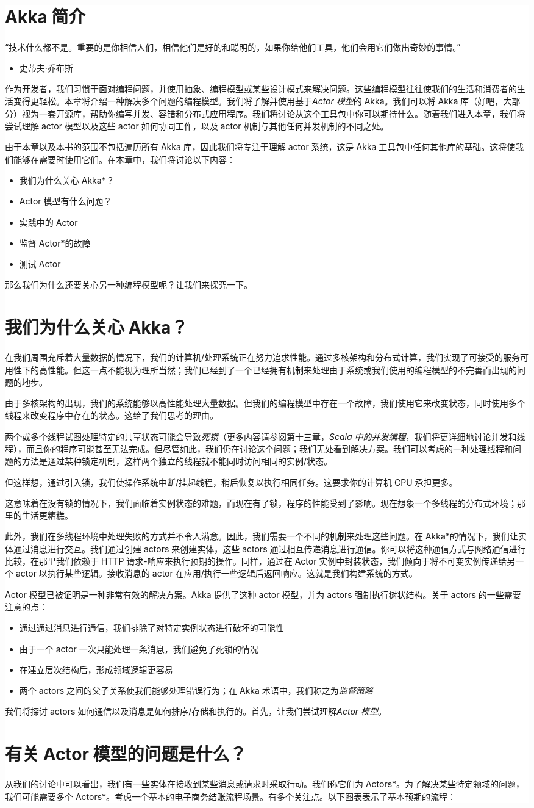 # Akka 简介

“技术什么都不是。重要的是你相信人们，相信他们是好的和聪明的，如果你给他们工具，他们会用它们做出奇妙的事情。”

- 史蒂夫·乔布斯

作为开发者，我们习惯于面对编程问题，并使用抽象、编程模型或某些设计模式来解决问题。这些编程模型往往使我们的生活和消费者的生活变得更轻松。本章将介绍一种解决多个问题的编程模型。我们将了解并使用基于*Actor 模型*的 Akka。我们可以将 Akka 库（好吧，大部分）视为一套开源库，帮助你编写并发、容错和分布式应用程序。我们将讨论从这个工具包中你可以期待什么。随着我们进入本章，我们将尝试理解 actor 模型以及这些 actor 如何协同工作，以及 actor 机制与其他任何并发机制的不同之处。

由于本章以及本书的范围不包括遍历所有 Akka 库，因此我们将专注于理解 actor 系统，这是 Akka 工具包中任何其他库的基础。这将使我们能够在需要时使用它们。在本章中，我们将讨论以下内容：

+   我们为什么关心 Akka*？

+   Actor 模型有什么问题？

+   实践中的 Actor

+   监督 Actor*的故障

+   测试 Actor

那么我们为什么还要关心另一种编程模型呢？让我们来探究一下。

# 我们为什么关心 Akka？

在我们周围充斥着大量数据的情况下，我们的计算机/处理系统正在努力追求性能。通过多核架构和分布式计算，我们实现了可接受的服务可用性下的高性能。但这一点不能视为理所当然；我们已经到了一个已经拥有机制来处理由于系统或我们使用的编程模型的不完善而出现的问题的地步。

由于多核架构的出现，我们的系统能够以高性能处理大量数据。但我们的编程模型中存在一个故障，我们使用它来改变状态，同时使用多个线程来改变程序中存在的状态。这给了我们思考的理由。

两个或多个线程试图处理特定的共享状态可能会导致*死锁*（更多内容请参阅第十三章，*Scala 中的并发编程*，我们将更详细地讨论并发和线程），而且你的程序可能甚至无法完成。但尽管如此，我们仍在讨论这个问题；我们无处看到解决方案。我们可以考虑的一种处理线程和问题的方法是通过某种锁定机制，这样两个独立的线程就不能同时访问相同的实例/状态。

但这样想，通过引入锁，我们使操作系统中断/挂起线程，稍后恢复以执行相同任务。这要求你的计算机 CPU 承担更多。

这意味着在没有锁的情况下，我们面临着实例状态的难题，而现在有了锁，程序的性能受到了影响。现在想象一个多线程的分布式环境；那里的生活更糟糕。

此外，我们在多线程环境中处理失败的方式并不令人满意。因此，我们需要一个不同的机制来处理这些问题。在 Akka*的情况下，我们让实体通过消息进行交互。我们通过创建 actors 来创建实体，这些 actors 通过相互传递消息进行通信。你可以将这种通信方式与网络通信进行比较，在那里我们依赖于 HTTP 请求-响应来执行预期的操作。同样，通过在 Actor 实例中封装状态，我们倾向于将不可变实例传递给另一个 actor 以执行某些逻辑。接收消息的 actor 在应用/执行一些逻辑后返回响应。这就是我们构建系统的方式。

Actor 模型已被证明是一种非常有效的解决方案。Akka 提供了这种 actor 模型，并为 actors 强制执行树状结构。关于 actors 的一些需要注意的点：

+   通过通过消息进行通信，我们排除了对特定实例状态进行破坏的可能性

+   由于一个 actor 一次只能处理一条消息，我们避免了死锁的情况

+   在建立层次结构后，形成领域逻辑更容易

+   两个 actors 之间的父子关系使我们能够处理错误行为；在 Akka 术语中，我们称之为*监督策略*

我们将探讨 actors 如何通信以及消息是如何排序/存储和执行的。首先，让我们尝试理解*Actor 模型*。

# 有关 Actor 模型的问题是什么？

从我们的讨论中可以看出，我们有一些实体在接收到某些消息或请求时采取行动。我们称它们为 Actors*。为了解决某些特定领域的问题，我们可能需要多个 Actors*。考虑一个基本的电子商务结账流程场景。有多个关注点。以下图表表示了基本预期的流程：
